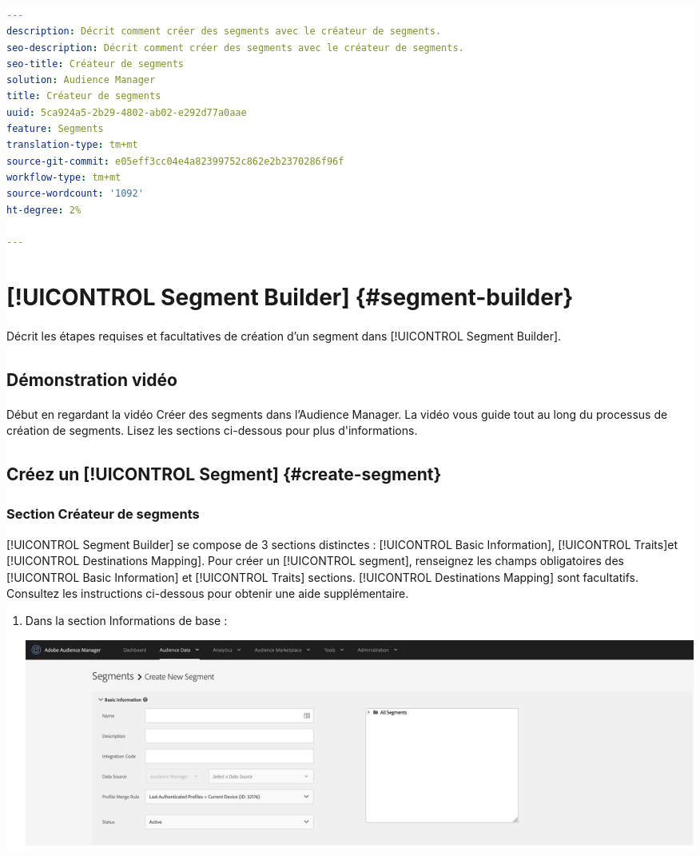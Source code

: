 ```yaml
---
description: Décrit comment créer des segments avec le créateur de segments.
seo-description: Décrit comment créer des segments avec le créateur de segments.
seo-title: Créateur de segments
solution: Audience Manager
title: Créateur de segments
uuid: 5ca924a5-2b29-4802-ab02-e292d77a0aae
feature: Segments
translation-type: tm+mt
source-git-commit: e05eff3cc04e4a82399752c862e2b2370286f96f
workflow-type: tm+mt
source-wordcount: '1092'
ht-degree: 2%

---
```



# [!UICONTROL Segment Builder] {#segment-builder}

Décrit les étapes requises et facultatives de création d’un segment dans [!UICONTROL Segment Builder].

## Démonstration vidéo

Début en regardant la vidéo [](https://images-tv.adobe.com/avp/vr/b7f88801-efe0-4786-9d58-554db16b34eb/81b6f004-cec0-452c-9b35-dabdc69ae3b4/9dc8a1d4-350d-46c3-90a6-5197dfb76f40_20180130023449.854x480at800_h264.mp4)Créer des segments dans l’Audience Manager. La vidéo vous guide tout au long du processus de création de segments. Lisez les sections ci-dessous pour plus d&#39;informations.

## Créez un [!UICONTROL Segment] {#create-segment}

### Section Créateur de segments



[!UICONTROL Segment Builder] se compose de 3 sections distinctes : [!UICONTROL Basic Information], [!UICONTROL Traits]et [!UICONTROL Destinations Mapping]. Pour créer un [!UICONTROL segment], renseignez les champs obligatoires des [!UICONTROL Basic Information] et [!UICONTROL Traits] sections. [!UICONTROL Destinations Mapping] sont facultatifs. Consultez les instructions ci-dessous pour obtenir une aide supplémentaire.

1. Dans la section Informations [](../../features/segments/segment-builder.md#segment-builder-controls-basics) de base :

   ![create-segment](assets/create-segment.png)
